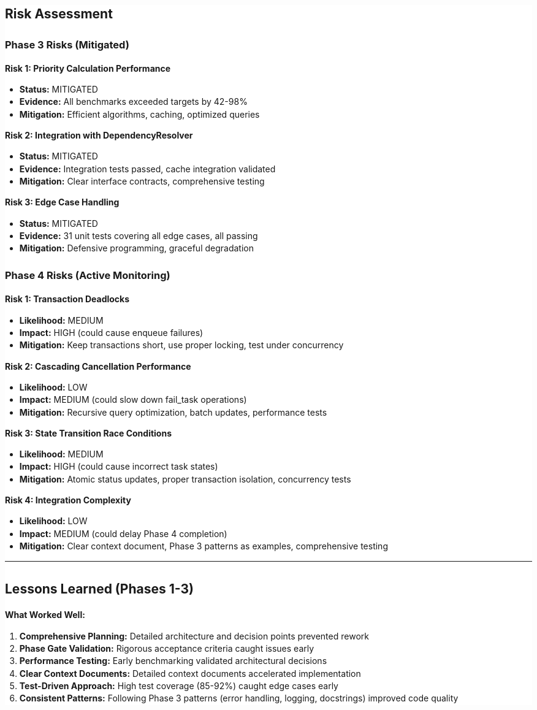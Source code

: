 ## Risk Assessment

### Phase 3 Risks (Mitigated)

**Risk 1: Priority Calculation Performance**
- **Status:** MITIGATED
- **Evidence:** All benchmarks exceeded targets by 42-98%
- **Mitigation:** Efficient algorithms, caching, optimized queries

**Risk 2: Integration with DependencyResolver**
- **Status:** MITIGATED
- **Evidence:** Integration tests passed, cache integration validated
- **Mitigation:** Clear interface contracts, comprehensive testing

**Risk 3: Edge Case Handling**
- **Status:** MITIGATED
- **Evidence:** 31 unit tests covering all edge cases, all passing
- **Mitigation:** Defensive programming, graceful degradation

### Phase 4 Risks (Active Monitoring)

**Risk 1: Transaction Deadlocks**
- **Likelihood:** MEDIUM
- **Impact:** HIGH (could cause enqueue failures)
- **Mitigation:** Keep transactions short, use proper locking, test under concurrency

**Risk 2: Cascading Cancellation Performance**
- **Likelihood:** LOW
- **Impact:** MEDIUM (could slow down fail_task operations)
- **Mitigation:** Recursive query optimization, batch updates, performance tests

**Risk 3: State Transition Race Conditions**
- **Likelihood:** MEDIUM
- **Impact:** HIGH (could cause incorrect task states)
- **Mitigation:** Atomic status updates, proper transaction isolation, concurrency tests

**Risk 4: Integration Complexity**
- **Likelihood:** LOW
- **Impact:** MEDIUM (could delay Phase 4 completion)
- **Mitigation:** Clear context document, Phase 3 patterns as examples, comprehensive testing

---

## Lessons Learned (Phases 1-3)

**What Worked Well:**
1. **Comprehensive Planning:** Detailed architecture and decision points prevented rework
2. **Phase Gate Validation:** Rigorous acceptance criteria caught issues early
3. **Performance Testing:** Early benchmarking validated architectural decisions
4. **Clear Context Documents:** Detailed context documents accelerated implementation
5. **Test-Driven Approach:** High test coverage (85-92%) caught edge cases early
6. **Consistent Patterns:** Following Phase 3 patterns (error handling, logging, docstrings) improved code quality

